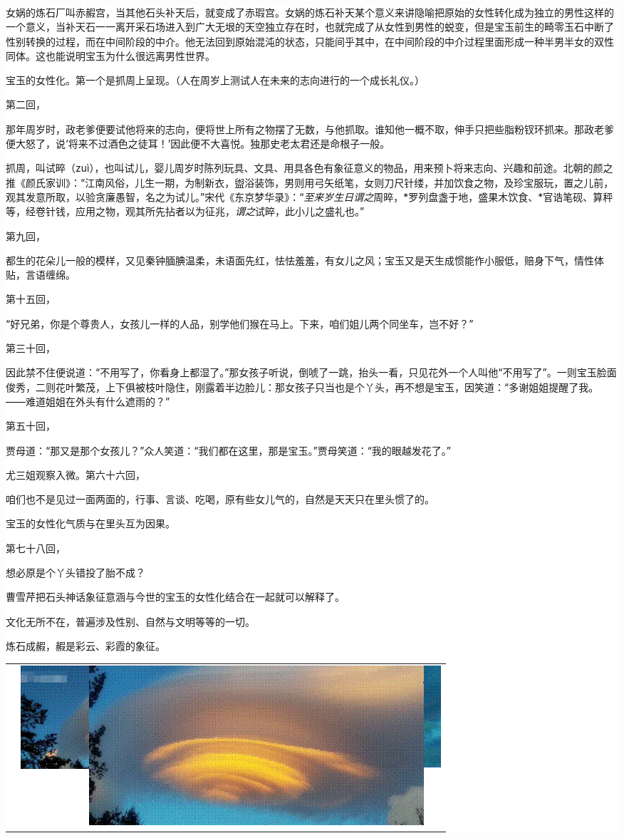 女娲的炼石厂叫赤赮宫，当其他石头补天后，就变成了赤瑕宫。女娲的炼石补天某个意义来讲隐喻把原始的女性转化成为独立的男性这样的一个意义，当补天石一一离开采石场进入到广大无垠的天空独立存在时，也就完成了从女性到男性的蜕变，但是宝玉前生的畸零玉石中断了性别转换的过程，而在中间阶段的中介。他无法回到原始混沌的状态，只能间乎其中，在中间阶段的中介过程里面形成一种半男半女的双性同体。这也能说明宝玉为什么很远离男性世界。

宝玉的女性化。第一个是抓周上呈现。（人在周岁上测试人在未来的志向进行的一个成长礼仪。）

第二回，

那年周岁时，政老爹便要试他将来的志向，便将世上所有之物摆了无数，与他抓取。谁知他一概不取，伸手只把些脂粉钗环抓来。那政老爹便大怒了，说‘将来不过酒色之徒耳！’因此便不大喜悦。独那史老太君还是命根子一般。

抓周，叫试晬（zuì），也叫试儿，婴儿周岁时陈列玩具、文具、用具各色有象征意义的物品，用来预卜将来志向、兴趣和前途。北朝的颜之推《颜氏家训》：“江南风俗，儿生一期，为制新衣，盥浴装饰，男则用弓矢纸笔，女则刀尺针缕，并加饮食之物，及珍宝服玩，置之儿前，观其发意所取，以验贪廉愚智，名之为试儿。”宋代《东京梦华录》：“*至来岁生日谓之*周晬，*罗列盘盏于地，盛果木饮食、*官诰笔砚、算秤等，经卷针钱，应用之物，观其所先拈者以为征兆，*谓之*试晬，此小儿之盛礼也。”

第九回，

都生的花朵儿一般的模样，又见秦钟腼腆温柔，未语面先红，怯怯羞羞，有女儿之风；宝玉又是天生成惯能作小服低，赔身下气，情性体贴，言语缠绵。

第十五回，

“好兄弟，你是个尊贵人，女孩儿一样的人品，别学他们猴在马上。下来，咱们姐儿两个同坐车，岂不好？”

第三十回，

因此禁不住便说道：“不用写了，你看身上都湿了。”那女孩子听说，倒唬了一跳，抬头一看，只见花外一个人叫他“不用写了”。一则宝玉脸面俊秀，二则花叶繁茂，上下俱被枝叶隐住，刚露着半边脸儿：那女孩子只当也是个丫头，再不想是宝玉，因笑道：“多谢姐姐提醒了我。——难道姐姐在外头有什么遮雨的？”

第五十回，

贾母道：“那又是那个女孩儿？”众人笑道：“我们都在这里，那是宝玉。”贾母笑道：“我的眼越发花了。”

尤三姐观察入微。第六十六回，

咱们也不是见过一面两面的，行事、言谈、吃喝，原有些女儿气的，自然是天天只在里头惯了的。

宝玉的女性化气质与在里头互为因果。

第七十八回，

想必原是个丫头错投了胎不成？

曹雪芹把石头神话象征意涵与今世的宝玉的女性化结合在一起就可以解释了。

文化无所不在，普遍涉及性别、自然与文明等等的一切。

炼石成赮，赮是彩云、彩霞的象征。

 

|      |                                                   |
| ---- | ------------------------------------------------- |
|      | ![img](人物论——贾宝玉论.assets/clip_image004.gif) |
